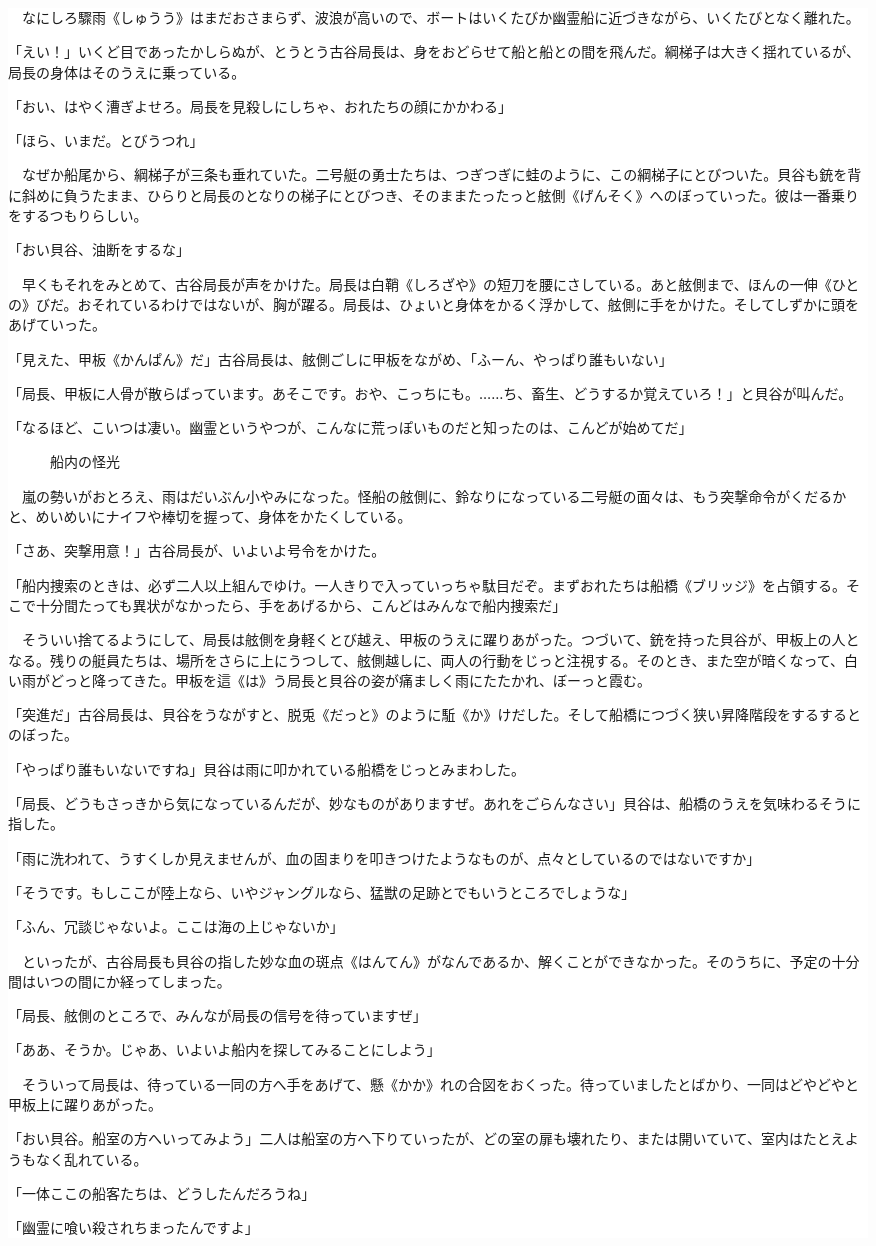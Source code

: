 　なにしろ驟雨《しゅうう》はまだおさまらず、波浪が高いので、ボートはいくたびか幽霊船に近づきながら、いくたびとなく離れた。

「えい！」いくど目であったかしらぬが、とうとう古谷局長は、身をおどらせて船と船との間を飛んだ。綱梯子は大きく揺れているが、局長の身体はそのうえに乗っている。

「おい、はやく漕ぎよせろ。局長を見殺しにしちゃ、おれたちの顔にかかわる」

「ほら、いまだ。とびうつれ」

　なぜか船尾から、綱梯子が三条も垂れていた。二号艇の勇士たちは、つぎつぎに蛙のように、この綱梯子にとびついた。貝谷も銃を背に斜めに負うたまま、ひらりと局長のとなりの梯子にとびつき、そのままたったっと舷側《げんそく》へのぼっていった。彼は一番乗りをするつもりらしい。

「おい貝谷、油断をするな」

　早くもそれをみとめて、古谷局長が声をかけた。局長は白鞘《しろざや》の短刀を腰にさしている。あと舷側まで、ほんの一伸《ひとの》びだ。おそれているわけではないが、胸が躍る。局長は、ひょいと身体をかるく浮かして、舷側に手をかけた。そしてしずかに頭をあげていった。

「見えた、甲板《かんぱん》だ」古谷局長は、舷側ごしに甲板をながめ、「ふーん、やっぱり誰もいない」

「局長、甲板に人骨が散らばっています。あそこです。おや、こっちにも。……ち、畜生、どうするか覚えていろ！」と貝谷が叫んだ。

「なるほど、こいつは凄い。幽霊というやつが、こんなに荒っぽいものだと知ったのは、こんどが始めてだ」





　　　船内の怪光





　嵐の勢いがおとろえ、雨はだいぶん小やみになった。怪船の舷側に、鈴なりになっている二号艇の面々は、もう突撃命令がくだるかと、めいめいにナイフや棒切を握って、身体をかたくしている。

「さあ、突撃用意！」古谷局長が、いよいよ号令をかけた。

「船内捜索のときは、必ず二人以上組んでゆけ。一人きりで入っていっちゃ駄目だぞ。まずおれたちは船橋《ブリッジ》を占領する。そこで十分間たっても異状がなかったら、手をあげるから、こんどはみんなで船内捜索だ」

　そういい捨てるようにして、局長は舷側を身軽くとび越え、甲板のうえに躍りあがった。つづいて、銃を持った貝谷が、甲板上の人となる。残りの艇員たちは、場所をさらに上にうつして、舷側越しに、両人の行動をじっと注視する。そのとき、また空が暗くなって、白い雨がどっと降ってきた。甲板を這《は》う局長と貝谷の姿が痛ましく雨にたたかれ、ぼーっと霞む。

「突進だ」古谷局長は、貝谷をうながすと、脱兎《だっと》のように駈《か》けだした。そして船橋につづく狭い昇降階段をするするとのぼった。

「やっぱり誰もいないですね」貝谷は雨に叩かれている船橋をじっとみまわした。

「局長、どうもさっきから気になっているんだが、妙なものがありますぜ。あれをごらんなさい」貝谷は、船橋のうえを気味わるそうに指した。

「雨に洗われて、うすくしか見えませんが、血の固まりを叩きつけたようなものが、点々としているのではないですか」

「そうです。もしここが陸上なら、いやジャングルなら、猛獣の足跡とでもいうところでしょうな」

「ふん、冗談じゃないよ。ここは海の上じゃないか」

　といったが、古谷局長も貝谷の指した妙な血の斑点《はんてん》がなんであるか、解くことができなかった。そのうちに、予定の十分間はいつの間にか経ってしまった。

「局長、舷側のところで、みんなが局長の信号を待っていますぜ」

「ああ、そうか。じゃあ、いよいよ船内を探してみることにしよう」

　そういって局長は、待っている一同の方へ手をあげて、懸《かか》れの合図をおくった。待っていましたとばかり、一同はどやどやと甲板上に躍りあがった。

「おい貝谷。船室の方へいってみよう」二人は船室の方へ下りていったが、どの室の扉も壊れたり、または開いていて、室内はたとえようもなく乱れている。

「一体ここの船客たちは、どうしたんだろうね」

「幽霊に喰い殺されちまったんですよ」
